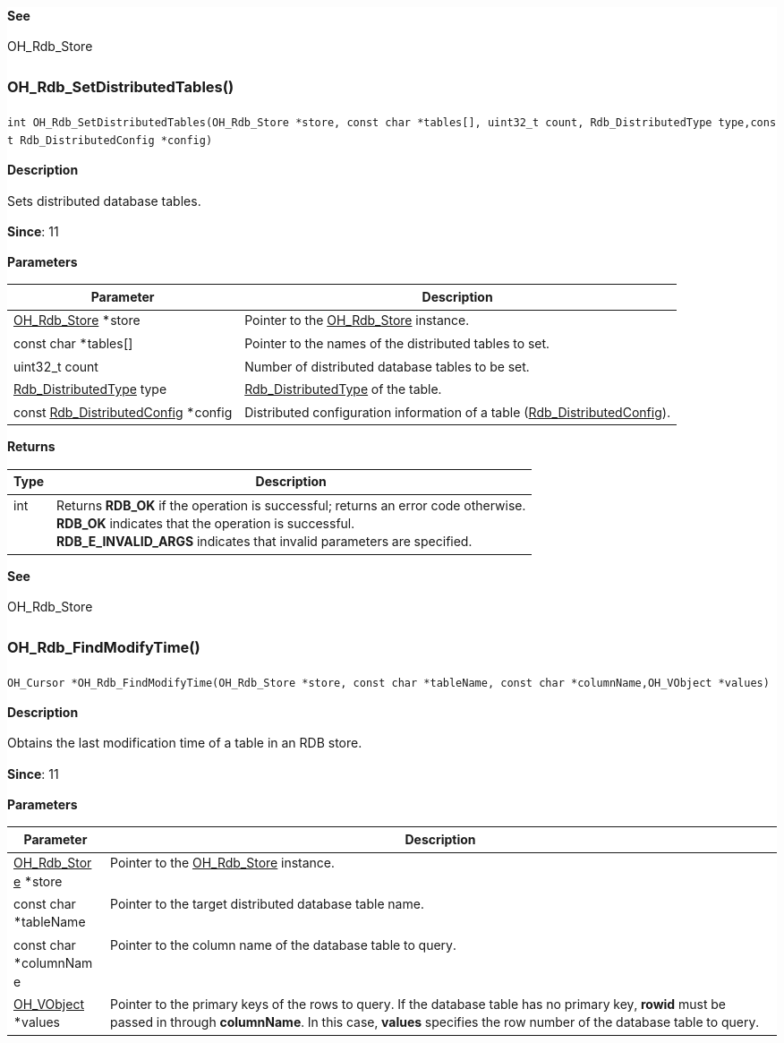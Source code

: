 **See**

OH_Rdb_Store

### OH_Rdb_SetDistributedTables()

```
int OH_Rdb_SetDistributedTables(OH_Rdb_Store *store, const char *tables[], uint32_t count, Rdb_DistributedType type,const Rdb_DistributedConfig *config)
```

**Description**

Sets distributed database tables.

**Since**: 11


**Parameters**

| Parameter| Description|
| -- | -- |
| [OH_Rdb_Store](capi-rdb-oh-rdb-store.md) *store | Pointer to the [OH_Rdb_Store](capi-rdb-oh-rdb-store.md) instance.|
| const char *tables[] |  Pointer to the names of the distributed tables to set.|
| uint32_t count | Number of distributed database tables to be set.|
| [Rdb_DistributedType](#rdb_distributedtype) type | [Rdb_DistributedType](capi-relational-store-h.md#rdb_distributedtype) of the table.|
| const [Rdb_DistributedConfig](capi-rdb-rdb-distributedconfig.md) *config | Distributed configuration information of a table ([Rdb_DistributedConfig](capi-rdb-rdb-distributedconfig.md)).|

**Returns**

| Type| Description|
| -- | -- |
| int | Returns **RDB_OK** if the operation is successful; returns an error code otherwise.<br>**RDB_OK** indicates that the operation is successful.<br>**RDB_E_INVALID_ARGS** indicates that invalid parameters are specified.|

**See**

OH_Rdb_Store

### OH_Rdb_FindModifyTime()

```
OH_Cursor *OH_Rdb_FindModifyTime(OH_Rdb_Store *store, const char *tableName, const char *columnName,OH_VObject *values)
```

**Description**

Obtains the last modification time of a table in an RDB store.

**Since**: 11


**Parameters**

| Parameter| Description|
| -- | -- |
| [OH_Rdb_Store](capi-rdb-oh-rdb-store.md) *store | Pointer to the [OH_Rdb_Store](capi-rdb-oh-rdb-store.md) instance.|
| const char *tableName | Pointer to the target distributed database table name.|
| const char *columnName | Pointer to the column name of the database table to query.|
| [OH_VObject](capi-rdb-oh-vobject.md) *values | Pointer to the primary keys of the rows to query. If the database table has no primary key, **rowid** must be passed in through **columnName**. In this case, **values** specifies the row number of the database table to query.|
